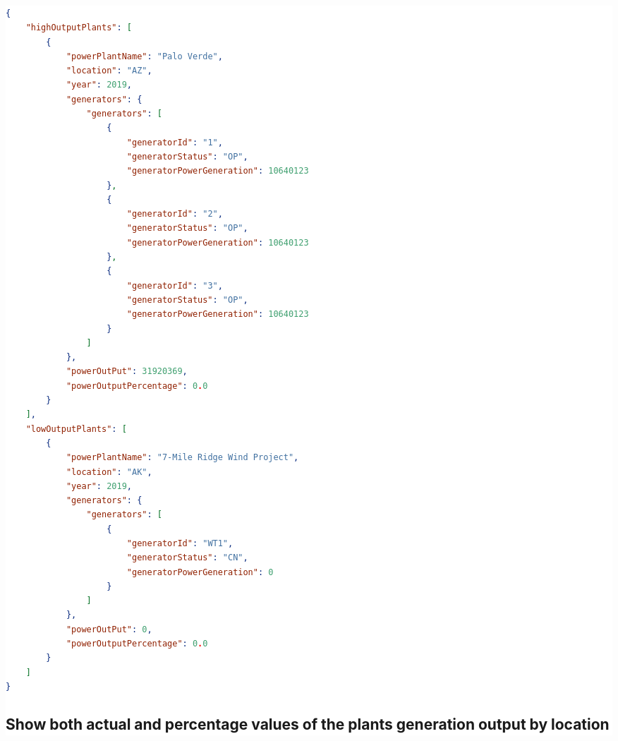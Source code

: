 ```json
{
    "highOutputPlants": [
        {
            "powerPlantName": "Palo Verde",
            "location": "AZ",
            "year": 2019,
            "generators": {
                "generators": [
                    {
                        "generatorId": "1",
                        "generatorStatus": "OP",
                        "generatorPowerGeneration": 10640123
                    },
                    {
                        "generatorId": "2",
                        "generatorStatus": "OP",
                        "generatorPowerGeneration": 10640123
                    },
                    {
                        "generatorId": "3",
                        "generatorStatus": "OP",
                        "generatorPowerGeneration": 10640123
                    }
                ]
            },
            "powerOutPut": 31920369,
            "powerOutputPercentage": 0.0
        }
    ],
    "lowOutputPlants": [
        {
            "powerPlantName": "7-Mile Ridge Wind Project",
            "location": "AK",
            "year": 2019,
            "generators": {
                "generators": [
                    {
                        "generatorId": "WT1",
                        "generatorStatus": "CN",
                        "generatorPowerGeneration": 0
                    }
                ]
            },
            "powerOutPut": 0,
            "powerOutputPercentage": 0.0
        }
    ]
}
```
## Show both actual and percentage values of the plants generation output by location
